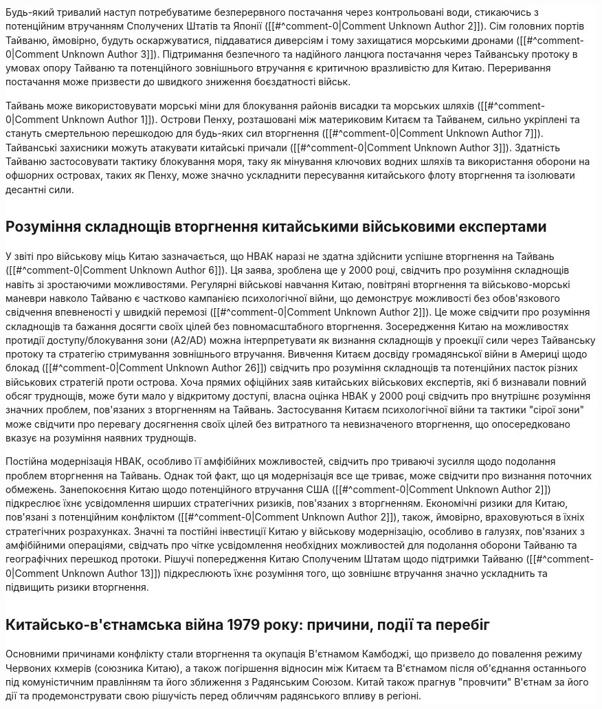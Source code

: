 Будь-який тривалий наступ потребуватиме безперервного постачання через контрольовані води, стикаючись з потенційним втручанням Сполучених Штатів та Японії  ([[#^comment-0|Comment Unknown Author 2]]). Сім головних портів Тайваню, ймовірно, будуть оскаржуватися, піддаватися диверсіям і тому захищатися морськими дронами  ([[#^comment-0|Comment Unknown Author 3]]). Підтримання безпечного та надійного ланцюга постачання через Тайванську протоку в умовах опору Тайваню та потенційного зовнішнього втручання є критичною вразливістю для Китаю. Переривання постачання може призвести до швидкого зниження боєздатності військ.

Тайвань може використовувати морські міни для блокування районів висадки та морських шляхів  ([[#^comment-0|Comment Unknown Author 1]]). Острови Пенху, розташовані між материковим Китаєм та Тайванем, сильно укріплені та стануть смертельною перешкодою для будь-яких сил вторгнення  ([[#^comment-0|Comment Unknown Author 7]]). Тайванські захисники можуть атакувати китайські причали  ([[#^comment-0|Comment Unknown Author 3]]). Здатність Тайваню застосовувати тактику блокування моря, таку як мінування ключових водних шляхів та використання оборони на офшорних островах, таких як Пенху, може значно ускладнити пересування китайського флоту вторгнення та ізолювати десантні сили.

## **Розуміння складнощів вторгнення китайськими військовими експертами**

У звіті про військову міць Китаю зазначається, що НВАК наразі не здатна здійснити успішне вторгнення на Тайвань  ([[#^comment-0|Comment Unknown Author 6]]). Ця заява, зроблена ще у 2000 році, свідчить про розуміння складнощів навіть зі зростаючими можливостями. Регулярні військові навчання Китаю, повітряні вторгнення та військово-морські маневри навколо Тайваню є частково кампанією психологічної війни, що демонструє можливості без обов'язкового свідчення впевненості у швидкій перемозі  ([[#^comment-0|Comment Unknown Author 2]]). Це може свідчити про розуміння складнощів та бажання досягти своїх цілей без повномасштабного вторгнення. Зосередження Китаю на можливостях протидії доступу/блокування зони (A2/AD) можна інтерпретувати як визнання складнощів у проекції сили через Тайванську протоку та стратегію стримування зовнішнього втручання. Вивчення Китаєм досвіду громадянської війни в Америці щодо блокад  ([[#^comment-0|Comment Unknown Author 26]]) свідчить про розуміння складнощів та потенційних пасток різних військових стратегій проти острова. Хоча прямих офіційних заяв китайських військових експертів, які б визнавали повний обсяг труднощів, може бути мало у відкритому доступі, власна оцінка НВАК у 2000 році свідчить про внутрішнє розуміння значних проблем, пов'язаних з вторгненням на Тайвань. Застосування Китаєм психологічної війни та тактики "сірої зони" може свідчити про перевагу досягнення своїх цілей без витратного та невизначеного вторгнення, що опосередковано вказує на розуміння наявних труднощів.

Постійна модернізація НВАК, особливо її амфібійних можливостей, свідчить про триваючі зусилля щодо подолання проблем вторгнення на Тайвань. Однак той факт, що ця модернізація все ще триває, може свідчити про визнання поточних обмежень. Занепокоєння Китаю щодо потенційного втручання США  ([[#^comment-0|Comment Unknown Author 2]]) підкреслює їхнє усвідомлення ширших стратегічних ризиків, пов'язаних з вторгненням. Економічні ризики для Китаю, пов'язані з потенційним конфліктом  ([[#^comment-0|Comment Unknown Author 2]]), також, ймовірно, враховуються в їхніх стратегічних розрахунках. Значні та постійні інвестиції Китаю у військову модернізацію, особливо в галузях, пов'язаних з амфібійними операціями, свідчать про чітке усвідомлення необхідних можливостей для подолання оборони Тайваню та географічних перешкод протоки. Рішучі попередження Китаю Сполученим Штатам щодо підтримки Тайваню  ([[#^comment-0|Comment Unknown Author 13]]) підкреслюють їхнє розуміння того, що зовнішнє втручання значно ускладнить та підвищить ризики вторгнення.

## **Китайсько-в'єтнамська війна 1979 року: причини, події та перебіг**

Основними причинами конфлікту стали вторгнення та окупація В'єтнамом Камбоджі, що призвело до повалення режиму Червоних кхмерів (союзника Китаю), а також погіршення відносин між Китаєм та В'єтнамом після об'єднання останнього під комуністичним правлінням та його зближення з Радянським Союзом. Китай також прагнув "провчити" В'єтнам за його дії та продемонструвати свою рішучість перед обличчям радянського впливу в регіоні.
